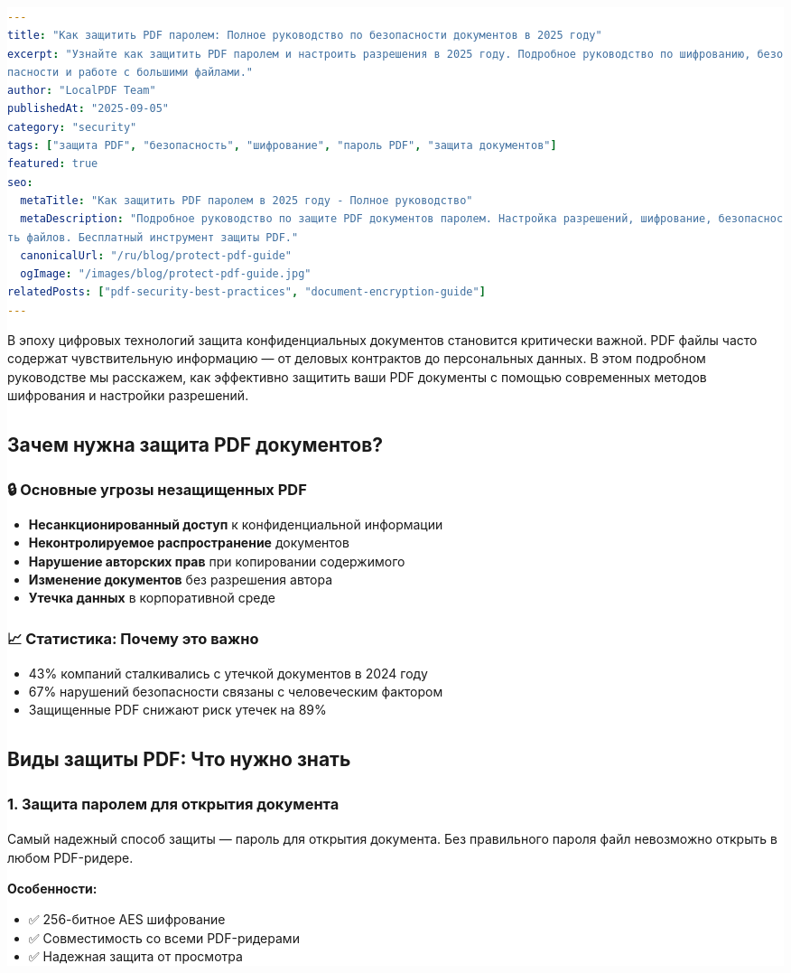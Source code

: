 ```yaml
---
title: "Как защитить PDF паролем: Полное руководство по безопасности документов в 2025 году"
excerpt: "Узнайте как защитить PDF паролем и настроить разрешения в 2025 году. Подробное руководство по шифрованию, безопасности и работе с большими файлами."
author: "LocalPDF Team"
publishedAt: "2025-09-05"
category: "security"
tags: ["защита PDF", "безопасность", "шифрование", "пароль PDF", "защита документов"]
featured: true
seo:
  metaTitle: "Как защитить PDF паролем в 2025 году - Полное руководство"
  metaDescription: "Подробное руководство по защите PDF документов паролем. Настройка разрешений, шифрование, безопасность файлов. Бесплатный инструмент защиты PDF."
  canonicalUrl: "/ru/blog/protect-pdf-guide"
  ogImage: "/images/blog/protect-pdf-guide.jpg"
relatedPosts: ["pdf-security-best-practices", "document-encryption-guide"]
---
```


В эпоху цифровых технологий защита конфиденциальных документов становится критически важной. PDF файлы часто содержат чувствительную информацию — от деловых контрактов до персональных данных. В этом подробном руководстве мы расскажем, как эффективно защитить ваши PDF документы с помощью современных методов шифрования и настройки разрешений.

## Зачем нужна защита PDF документов?

### 🔒 Основные угрозы незащищенных PDF
- **Несанкционированный доступ** к конфиденциальной информации
- **Неконтролируемое распространение** документов
- **Нарушение авторских прав** при копировании содержимого
- **Изменение документов** без разрешения автора
- **Утечка данных** в корпоративной среде

### 📈 Статистика: Почему это важно
- 43% компаний сталкивались с утечкой документов в 2024 году
- 67% нарушений безопасности связаны с человеческим фактором
- Защищенные PDF снижают риск утечек на 89%

## Виды защиты PDF: Что нужно знать

### 1. **Защита паролем для открытия документа**
Самый надежный способ защиты — пароль для открытия документа. Без правильного пароля файл невозможно открыть в любом PDF-ридере.

**Особенности:**
- ✅ 256-битное AES шифрование
- ✅ Совместимость со всеми PDF-ридерами
- ✅ Надежная защита от просмотра
